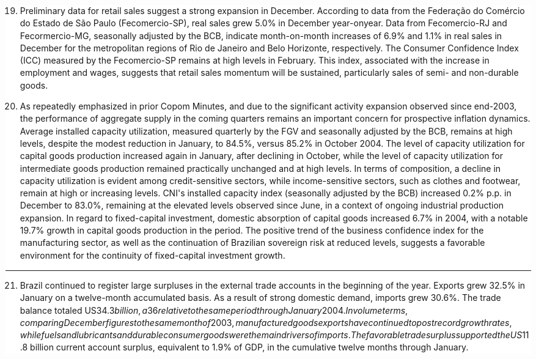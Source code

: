
19. Preliminary data for retail sales suggest a strong expansion in December. According to data from the
Federação do Comércio do Estado de São Paulo (Fecomercio-SP), real sales grew 5.0% in December year-onyear. Data from Fecomercio-RJ and Fecormercio-MG, seasonally adjusted by the BCB, indicate month-on-month
increases of 6.9% and 1.1% in real sales in December for the metropolitan regions of Rio de Janeiro and Belo
Horizonte, respectively. The Consumer Confidence Index (ICC) measured by the Fecomercio-SP remains at high
levels in February. This index, associated with the increase in employment and wages, suggests that retail sales
momentum will be sustained, particularly sales of semi- and non-durable goods.

20. As repeatedly emphasized in prior Copom Minutes, and due to the significant activity expansion observed
since end-2003, the performance of aggregate supply in the coming quarters remains an important concern for
prospective inflation dynamics. Average installed capacity utilization, measured quarterly by the FGV and
seasonally adjusted by the BCB, remains at high levels, despite the modest reduction in January, to 84.5%, versus
85.2% in October 2004. The level of capacity utilization for capital goods production increased again in January,
after declining in October, while the level of capacity utilization for intermediate goods production remained
practically unchanged and at high levels. In terms of composition, a decline in capacity utilization is evident among
credit-sensitive sectors, while income-sensitive sectors, such as clothes and footwear, remain at high or increasing
levels. CNI's installed capacity index (seasonally adjusted by the BCB) increased 0.2% p.p. in December to 83.0%,
remaining at the elevated levels observed since June, in a context of ongoing industrial production expansion. In
regard to fixed-capital investment, domestic absorption of capital goods increased 6.7% in 2004, with a notable
19.7% growth in capital goods production in the period. The positive trend of the business confidence index for the
manufacturing sector, as well as the continuation of Brazilian sovereign risk at reduced levels, suggests a favorable
environment for the continuity of fixed-capital investment growth.


-----

21. Brazil continued to register large surpluses in the external trade accounts in the beginning of the year.
Exports grew 32.5% in January on a twelve-month accumulated basis. As a result of strong domestic demand,
imports grew 30.6%. The trade balance totaled US$34.3 billion, a 36% twelve-month accumulated expansion
relative to the same period through January 2004. In volume terms, comparing December figures to the same
month of 2003, manufactured goods exports have continued to post record growth rates, while fuels and lubricants
and durable consumer goods were the main drivers of imports. The favorable trade surplus supported the US$11.8
billion current account surplus, equivalent to 1.9% of GDP, in the cumulative twelve months through January.
